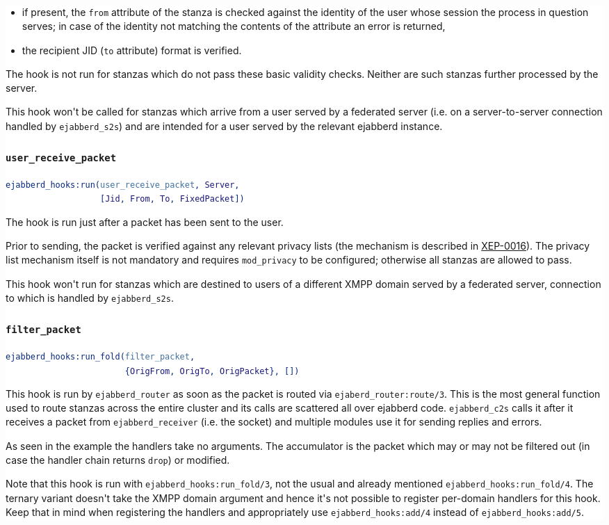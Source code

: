 - if present, the `from` attribute of the stanza is checked against
  the identity of the user whose session the process in question serves;
  in case of the identity not matching the contents of the attribute an error
  is returned,

- the recipient JID (`to` attribute) format is verified.

The hook is not run for stanzas which do not pass these basic validity
checks. Neither are such stanzas further processed by the server.

This hook won't be called for stanzas which arrive from a user served
by a federated server (i.e. on a server-to-server connection handled
by `ejabberd_s2s`) and are intended for a user served by the relevant
ejabberd instance.

### `user_receive_packet`

```erlang
ejabberd_hooks:run(user_receive_packet, Server,
                   [Jid, From, To, FixedPacket])
```

The hook is run just after a packet has been sent to the user.

Prior to sending, the packet is verified against any relevant
privacy lists (the mechanism is described in [XEP-0016][privacy-lists]).
The privacy list mechanism itself is not mandatory and requires
`mod_privacy` to be configured; otherwise all stanzas are allowed
to pass.

[privacy-lists]: http://xmpp.org/extensions/xep-0016.html

This hook won't run for stanzas which are destined to users of a different
XMPP domain served by a federated server, connection to which is handled
by `ejabberd_s2s`.

### `filter_packet`

```erlang
ejabberd_hooks:run_fold(filter_packet,
                        {OrigFrom, OrigTo, OrigPacket}, [])
```

This hook is run by `ejabberd_router` as soon as the packet is routed
via `ejaberd_router:route/3`.
This is the most general function used to route stanzas across the
entire cluster and its calls are scattered all over ejabberd code.
`ejabberd_c2s` calls it after it receives a packet from
`ejabberd_receiver` (i.e. the socket) and multiple modules use it for
sending replies and errors.

As seen in the example the handlers take no arguments.
The accumulator is the packet which may or may not be filtered out
(in case the handler chain returns `drop`) or modified.

Note that this hook is run with `ejabberd_hooks:run_fold/3`,
not the usual and already mentioned `ejabberd_hooks:run_fold/4`.
The ternary variant doesn't take the XMPP domain argument
and hence it's not possible to register per-domain handlers for this hook.
Keep that in mind when registering the handlers and
appropriately use `ejabberd_hooks:add/4` instead of `ejabberd_hooks:add/5`.


[xep-0203]: http://xmpp.org/extensions/xep-0203.html
[mvp]: http://en.wikipedia.org/wiki/Minimum_viable_product
[mam]: http://xmpp.org/extensions/xep-0313.html
[wiki:fold]: http://en.wikipedia.org/wiki/Fold_%28higher-order_function%29
